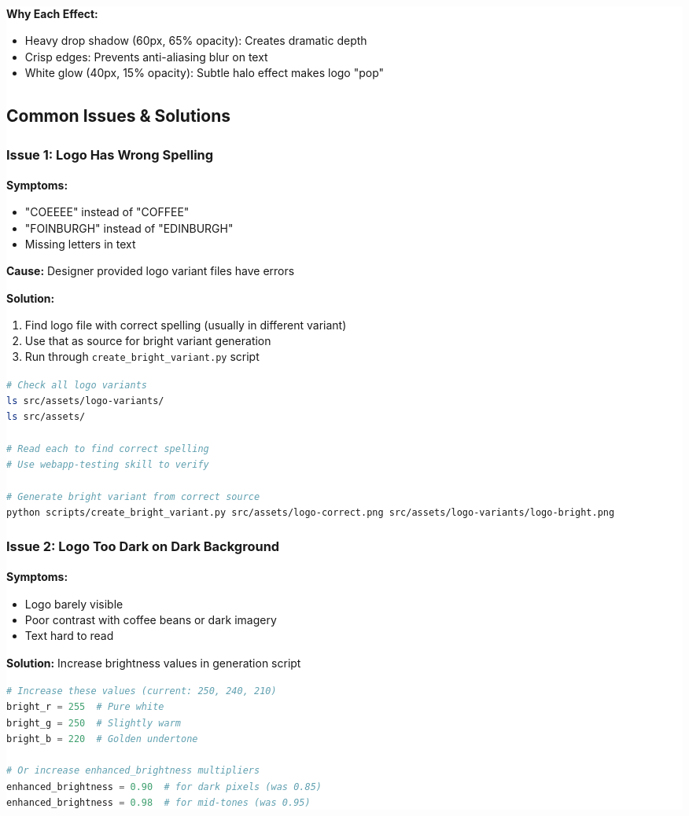 **Why Each Effect:**
- Heavy drop shadow (60px, 65% opacity): Creates dramatic depth
- Crisp edges: Prevents anti-aliasing blur on text
- White glow (40px, 15% opacity): Subtle halo effect makes logo "pop"

## Common Issues & Solutions

### Issue 1: Logo Has Wrong Spelling

**Symptoms:**
- "COEEEE" instead of "COFFEE"
- "FOINBURGH" instead of "EDINBURGH"
- Missing letters in text

**Cause:** Designer provided logo variant files have errors

**Solution:**
1. Find logo file with correct spelling (usually in different variant)
2. Use that as source for bright variant generation
3. Run through `create_bright_variant.py` script

```bash
# Check all logo variants
ls src/assets/logo-variants/
ls src/assets/

# Read each to find correct spelling
# Use webapp-testing skill to verify

# Generate bright variant from correct source
python scripts/create_bright_variant.py src/assets/logo-correct.png src/assets/logo-variants/logo-bright.png
```

### Issue 2: Logo Too Dark on Dark Background

**Symptoms:**
- Logo barely visible
- Poor contrast with coffee beans or dark imagery
- Text hard to read

**Solution:** Increase brightness values in generation script

```python
# Increase these values (current: 250, 240, 210)
bright_r = 255  # Pure white
bright_g = 250  # Slightly warm
bright_b = 220  # Golden undertone

# Or increase enhanced_brightness multipliers
enhanced_brightness = 0.90  # for dark pixels (was 0.85)
enhanced_brightness = 0.98  # for mid-tones (was 0.95)
```
